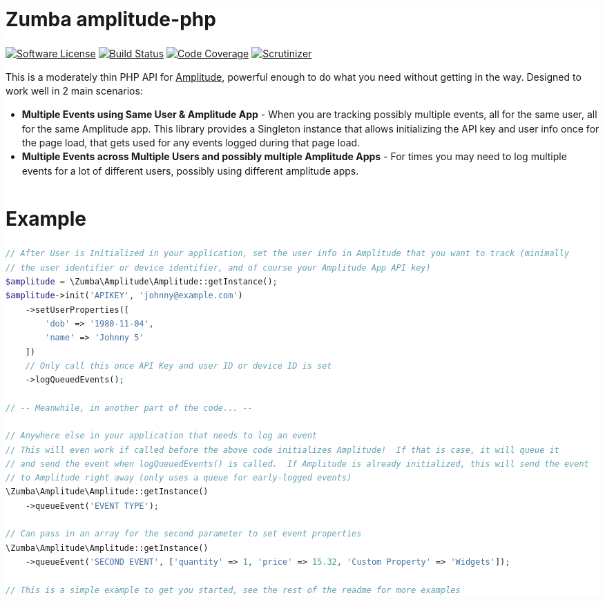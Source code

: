 # Zumba amplitude-php

[![Software License](https://img.shields.io/badge/license-MIT-brightgreen.svg?style=flat-square)](LICENSE)
[![Build Status](https://img.shields.io/travis/joelf3n/amplitude-php/master.svg?style=flat-square)](https://travis-ci.org/joelf3n/amplitude-php)
[![Code Coverage](https://img.shields.io/coveralls/zumba/amplitude-php/master.svg)](https://coveralls.io/github/zumba/amplitude-php)
[![Scrutinizer](https://scrutinizer-ci.com/g/zumba/amplitude-php/badges/quality-score.png?b=master)](https://scrutinizer-ci.com/g/zumba/amplitude-php/)

This is a moderately thin PHP API for [Amplitude](https://amplitude.com/), powerful enough to do what you need without getting in the way.  Designed to work well in 2 main scenarios:

* **Multiple Events using Same User & Amplitude App** - When you are tracking possibly multiple events, all for the same user, all for the same Amplitude app.  This library provides a Singleton instance that allows initializing the API key and user info once for the page load, that gets used for any events logged during that page load.
* **Multiple Events across Multiple Users and possibly multiple Amplitude Apps** - For times you may need to log multiple events for a lot of different users, possibly using different amplitude apps.

# Example

```php
// After User is Initialized in your application, set the user info in Amplitude that you want to track (minimally
// the user identifier or device identifier, and of course your Amplitude App API key)
$amplitude = \Zumba\Amplitude\Amplitude::getInstance();
$amplitude->init('APIKEY', 'johnny@example.com')
    ->setUserProperties([
        'dob' => '1980-11-04',
        'name' => 'Johnny 5'
    ])
    // Only call this once API Key and user ID or device ID is set
    ->logQueuedEvents();

// -- Meanwhile, in another part of the code... --

// Anywhere else in your application that needs to log an event
// This will even work if called before the above code initializes Amplitude!  If that is case, it will queue it
// and send the event when logQueuedEvents() is called.  If Amplitude is already initialized, this will send the event
// to Amplitude right away (only uses a queue for early-logged events)
\Zumba\Amplitude\Amplitude::getInstance()
    ->queueEvent('EVENT TYPE');

// Can pass in an array for the second parameter to set event properties
\Zumba\Amplitude\Amplitude::getInstance()
    ->queueEvent('SECOND EVENT', ['quantity' => 1, 'price' => 15.32, 'Custom Property' => 'Widgets']);

// This is a simple example to get you started, see the rest of the readme for more examples
```
